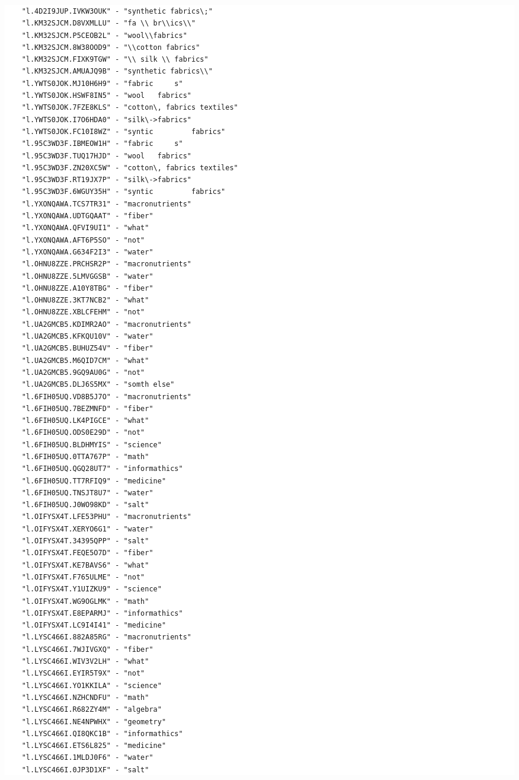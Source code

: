         "l.4D2I9JUP.IVKW3OUK" - "synthetic fabrics\;"
        "l.KM32SJCM.D8VXMLLU" - "fa \\ br\\ics\\"
        "l.KM32SJCM.P5CEOB2L" - "wool\\fabrics"
        "l.KM32SJCM.8W38OOD9" - "\\cotton fabrics"
        "l.KM32SJCM.FIXK9TGW" - "\\ silk \\ fabrics"
        "l.KM32SJCM.AMUAJQ9B" - "synthetic fabrics\\"
        "l.YWTS0JOK.MJ10H6H9" - "fabric     s"
        "l.YWTS0JOK.HSWF8IN5" - "wool   fabrics"
        "l.YWTS0JOK.7FZE8KLS" - "cotton\, fabrics textiles"
        "l.YWTS0JOK.I7O6HDA0" - "silk\->fabrics"
        "l.YWTS0JOK.FC10I8WZ" - "syntic 		fabrics"
        "l.95C3WD3F.IBMEOW1H" - "fabric     s"
        "l.95C3WD3F.TUQ17HJD" - "wool   fabrics"
        "l.95C3WD3F.ZN20XC5W" - "cotton\, fabrics textiles"
        "l.95C3WD3F.RT19JX7P" - "silk\->fabrics"
        "l.95C3WD3F.6WGUY35H" - "syntic 		fabrics"
        "l.YXONQAWA.TCS7TR31" - "macronutrients"
        "l.YXONQAWA.UDTGQAAT" - "fiber"
        "l.YXONQAWA.QFVI9UI1" - "what"
        "l.YXONQAWA.AFT6P5SO" - "not"
        "l.YXONQAWA.G634F2I3" - "water"
        "l.OHNU8ZZE.PRCHSR2P" - "macronutrients"
        "l.OHNU8ZZE.5LMVGGSB" - "water"
        "l.OHNU8ZZE.A10Y8TBG" - "fiber"
        "l.OHNU8ZZE.3KT7NCB2" - "what"
        "l.OHNU8ZZE.XBLCFEHM" - "not"
        "l.UA2GMCB5.KDIMR2AO" - "macronutrients"
        "l.UA2GMCB5.KFKQU10V" - "water"
        "l.UA2GMCB5.BUHUZ54V" - "fiber"
        "l.UA2GMCB5.M6QID7CM" - "what"
        "l.UA2GMCB5.9GQ9AU0G" - "not"
        "l.UA2GMCB5.DLJ6S5MX" - "somth else"
        "l.6FIH05UQ.VD8B5J7O" - "macronutrients"
        "l.6FIH05UQ.7BEZMNFD" - "fiber"
        "l.6FIH05UQ.LK4PIGCE" - "what"
        "l.6FIH05UQ.ODS0E29D" - "not"
        "l.6FIH05UQ.BLDHMYIS" - "science"
        "l.6FIH05UQ.0TTA767P" - "math"
        "l.6FIH05UQ.QGQ28UT7" - "informathics"
        "l.6FIH05UQ.TT7RFIQ9" - "medicine"
        "l.6FIH05UQ.TNSJT8U7" - "water"
        "l.6FIH05UQ.J0WO98KD" - "salt"
        "l.OIFYSX4T.LFE53PHU" - "macronutrients"
        "l.OIFYSX4T.XERYO6G1" - "water"
        "l.OIFYSX4T.34395QPP" - "salt"
        "l.OIFYSX4T.FEQE5O7D" - "fiber"
        "l.OIFYSX4T.KE7BAVS6" - "what"
        "l.OIFYSX4T.F765ULME" - "not"
        "l.OIFYSX4T.Y1UIZKU9" - "science"
        "l.OIFYSX4T.WG9OGLMK" - "math"
        "l.OIFYSX4T.E8EPARMJ" - "informathics"
        "l.OIFYSX4T.LC9I4I41" - "medicine"
        "l.LYSC466I.882A85RG" - "macronutrients"
        "l.LYSC466I.7WJIVGXQ" - "fiber"
        "l.LYSC466I.WIV3V2LH" - "what"
        "l.LYSC466I.EYIR5T9X" - "not"
        "l.LYSC466I.YO1KKILA" - "science"
        "l.LYSC466I.NZHCNDFU" - "math"
        "l.LYSC466I.R682ZY4M" - "algebra"
        "l.LYSC466I.NE4NPWHX" - "geometry"
        "l.LYSC466I.QI8QKC1B" - "informathics"
        "l.LYSC466I.ETS6L825" - "medicine"
        "l.LYSC466I.1MLDJ0F6" - "water"
        "l.LYSC466I.0JP3D1XF" - "salt"